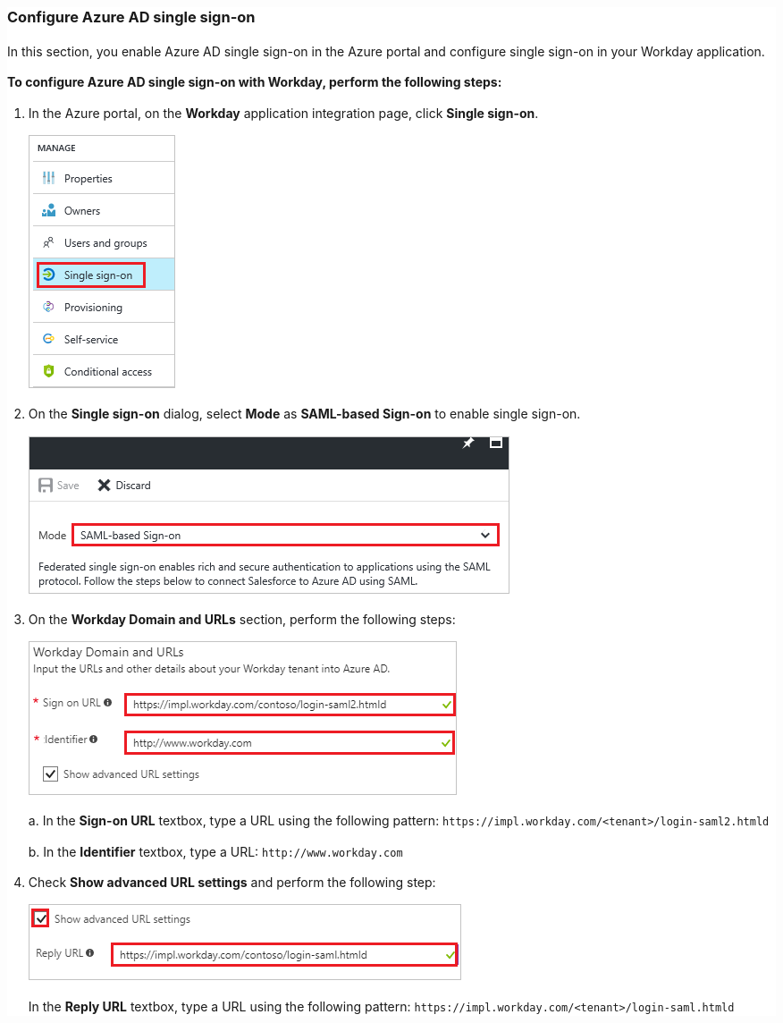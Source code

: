 ### Configure Azure AD single sign-on

In this section, you enable Azure AD single sign-on in the Azure portal and configure single sign-on in your Workday application.

**To configure Azure AD single sign-on with Workday, perform the following steps:**

1. In the Azure portal, on the **Workday** application integration page, click **Single sign-on**.

	![Configure single sign-on link][4]

2. On the **Single sign-on** dialog, select **Mode** as	**SAML-based Sign-on** to enable single sign-on.
 
	![Single sign-on dialog box](./media/active-directory-saas-workday-tutorial/tutorial_workday_samlbase.png)

3. On the **Workday Domain and URLs** section, perform the following steps:

	![Workday Domain and URLs single sign-on information](./media/active-directory-saas-workday-tutorial/tutorial_workday_url.png)

	a. In the **Sign-on URL** textbox, type a URL using the following pattern: `https://impl.workday.com/<tenant>/login-saml2.htmld`

    b. In the **Identifier** textbox, type a URL: `http://www.workday.com`

4. Check **Show advanced URL settings** and perform the following step:

	![Workday Domain and URLs single sign-on information](./media/active-directory-saas-workday-tutorial/tutorial_workday_url1.png)

    In the **Reply URL** textbox, type a URL using the following pattern: `https://impl.workday.com/<tenant>/login-saml.htmld`
	 

[1]: ./media/active-directory-saas-workday-tutorial/tutorial_general_01.png
[2]: ./media/active-directory-saas-workday-tutorial/tutorial_general_02.png
[3]: ./media/active-directory-saas-workday-tutorial/tutorial_general_03.png
[4]: ./media/active-directory-saas-workday-tutorial/tutorial_general_04.png
[100]: ./media/active-directory-saas-workday-tutorial/tutorial_general_100.png
[200]: ./media/active-directory-saas-workday-tutorial/tutorial_general_200.png
[201]: ./media/active-directory-saas-workday-tutorial/tutorial_general_201.png
[202]: ./media/active-directory-saas-workday-tutorial/tutorial_general_202.png
[203]: ./media/active-directory-saas-workday-tutorial/tutorial_general_203.png